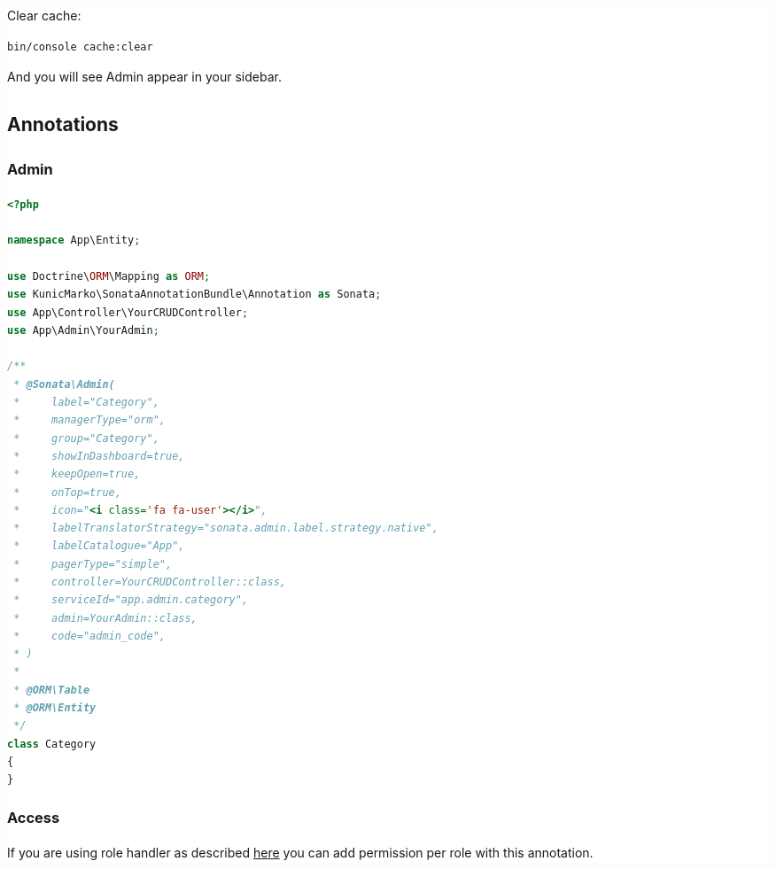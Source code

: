 Clear cache:

```bash
bin/console cache:clear
```

And you will see Admin appear in your sidebar.

## Annotations

### Admin

```php
<?php

namespace App\Entity;

use Doctrine\ORM\Mapping as ORM;
use KunicMarko\SonataAnnotationBundle\Annotation as Sonata;
use App\Controller\YourCRUDController;
use App\Admin\YourAdmin;

/**
 * @Sonata\Admin(
 *     label="Category",
 *     managerType="orm",
 *     group="Category",
 *     showInDashboard=true,
 *     keepOpen=true,
 *     onTop=true,
 *     icon="<i class='fa fa-user'></i>",
 *     labelTranslatorStrategy="sonata.admin.label.strategy.native",
 *     labelCatalogue="App",
 *     pagerType="simple",
 *     controller=YourCRUDController::class,
 *     serviceId="app.admin.category",
 *     admin=YourAdmin::class,
 *     code="admin_code",
 * )
 *
 * @ORM\Table
 * @ORM\Entity
 */
class Category
{
}

```

### Access

If you are using role handler as described [here](https://sonata-project.org/bundles/admin/3-x/doc/reference/security.html#role-handler)
you can add permission per role with this annotation.

